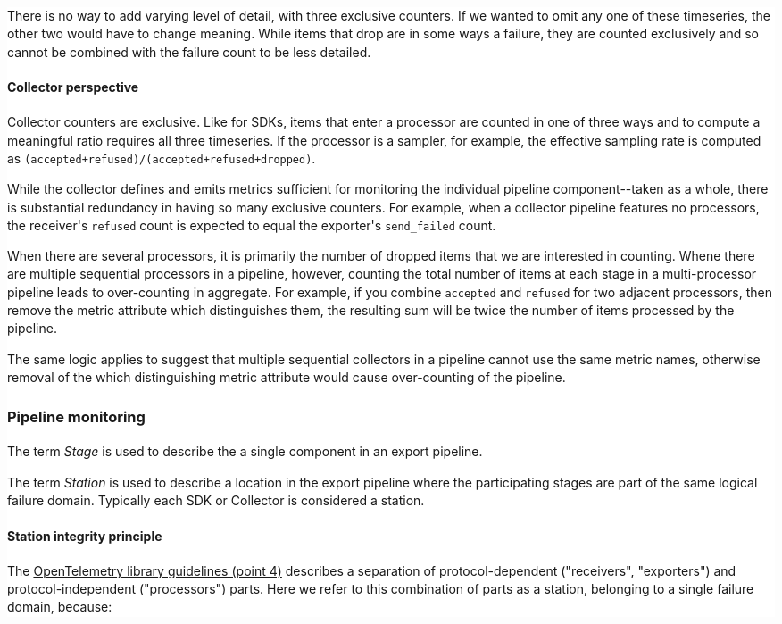 There is no way to add varying level of detail, with three exclusive
counters.  If we wanted to omit any one of these timeseries, the other
two would have to change meaning.  While items that drop are in some
ways a failure, they are counted exclusively and so cannot be combined
with the failure count to be less detailed.

#### Collector perspective

Collector counters are exclusive.  Like for SDKs, items that enter a
processor are counted in one of three ways and to compute a meaningful
ratio requires all three timeseries.  If the processor is a sampler,
for example, the effective sampling rate is computed as
`(accepted+refused)/(accepted+refused+dropped)`.

While the collector defines and emits metrics sufficient for
monitoring the individual pipeline component--taken as a whole, there
is substantial redundancy in having so many exclusive counters.  For
example, when a collector pipeline features no processors, the
receiver's `refused` count is expected to equal the exporter's
`send_failed` count.

When there are several processors, it is primarily the number of
dropped items that we are interested in counting.  Whene there are
multiple sequential processors in a pipeline, however, counting the
total number of items at each stage in a multi-processor pipeline
leads to over-counting in aggregate.  For example, if you combine
`accepted` and `refused` for two adjacent processors, then remove the
metric attribute which distinguishes them, the resulting sum will be
twice the number of items processed by the pipeline.

The same logic applies to suggest that multiple sequential collectors
in a pipeline cannot use the same metric names, otherwise removal of
the which distinguishing metric attribute would cause over-counting of
the pipeline.

### Pipeline monitoring

The term _Stage_ is used to describe the a single component in an
export pipeline.

The term _Station_ is used to describe a location in the export
pipeline where the participating stages are part of the same logical
failure domain.  Typically each SDK or Collector is considered a
station.

#### Station integrity principle

The [OpenTelemetry library guidelines (point
4)](https://github.com/open-telemetry/opentelemetry-specification/blob/main/specification/library-guidelines.md#requirements)
describes a separation of protocol-dependent ("receivers",
"exporters") and protocol-independent ("processors") parts.  Here we
refer to this combination of parts as a station, belonging to a single
failure domain, because:
